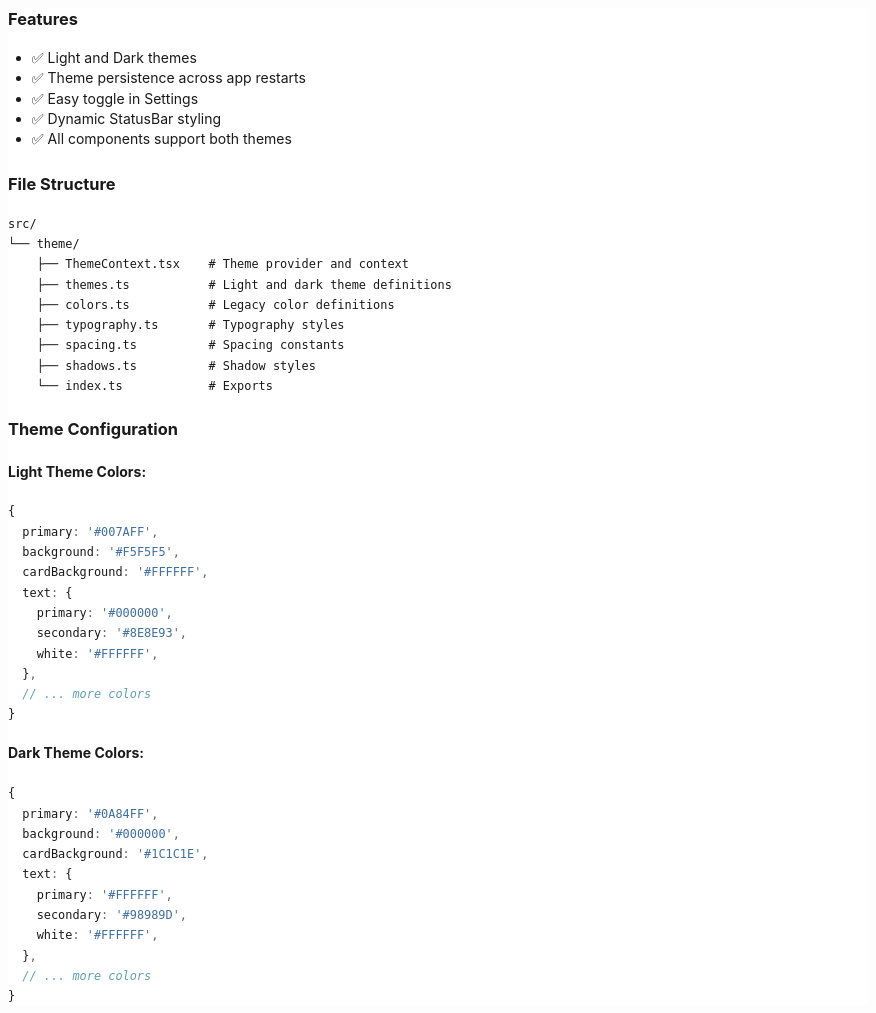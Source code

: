 ### Features
- ✅ Light and Dark themes
- ✅ Theme persistence across app restarts
- ✅ Easy toggle in Settings
- ✅ Dynamic StatusBar styling
- ✅ All components support both themes

### File Structure
```
src/
└── theme/
    ├── ThemeContext.tsx    # Theme provider and context
    ├── themes.ts           # Light and dark theme definitions
    ├── colors.ts           # Legacy color definitions
    ├── typography.ts       # Typography styles
    ├── spacing.ts          # Spacing constants
    ├── shadows.ts          # Shadow styles
    └── index.ts            # Exports
```

### Theme Configuration

#### Light Theme Colors:
```typescript
{
  primary: '#007AFF',
  background: '#F5F5F5',
  cardBackground: '#FFFFFF',
  text: {
    primary: '#000000',
    secondary: '#8E8E93',
    white: '#FFFFFF',
  },
  // ... more colors
}
```

#### Dark Theme Colors:
```typescript
{
  primary: '#0A84FF',
  background: '#000000',
  cardBackground: '#1C1C1E',
  text: {
    primary: '#FFFFFF',
    secondary: '#98989D',
    white: '#FFFFFF',
  },
  // ... more colors
}
```
